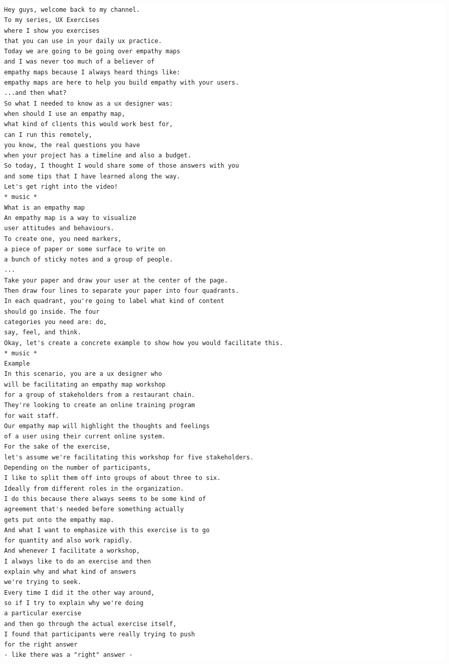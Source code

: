 ```txt
Hey guys, welcome back to my channel.
To my series, UX Exercises
where I show you exercises
that you can use in your daily ux practice.
Today we are going to be going over empathy maps
and I was never too much of a believer of
empathy maps because I always heard things like:
empathy maps are here to help you build empathy with your users.
...and then what?
So what I needed to know as a ux designer was:
when should I use an empathy map,
what kind of clients this would work best for,
can I run this remotely,
you know, the real questions you have
when your project has a timeline and also a budget.
So today, I thought I would share some of those answers with you
and some tips that I have learned along the way.
Let's get right into the video!
* music *
What is an empathy map
An empathy map is a way to visualize
user attitudes and behaviours.
To create one, you need markers,
a piece of paper or some surface to write on
a bunch of sticky notes and a group of people.
...
Take your paper and draw your user at the center of the page.
Then draw four lines to separate your paper into four quadrants.
In each quadrant, you're going to label what kind of content
should go inside. The four
categories you need are: do,
say, feel, and think.
Okay, let's create a concrete example to show how you would facilitate this.
* music *
Example
In this scenario, you are a ux designer who
will be facilitating an empathy map workshop
for a group of stakeholders from a restaurant chain.
They're looking to create an online training program
for wait staff.
Our empathy map will highlight the thoughts and feelings
of a user using their current online system.
For the sake of the exercise,
let's assume we're facilitating this workshop for five stakeholders.
Depending on the number of participants,
I like to split them off into groups of about three to six.
Ideally from different roles in the organization.
I do this because there always seems to be some kind of
agreement that's needed before something actually
gets put onto the empathy map.
And what I want to emphasize with this exercise is to go
for quantity and also work rapidly.
And whenever I facilitate a workshop,
I always like to do an exercise and then
explain why and what kind of answers
we're trying to seek.
Every time I did it the other way around,
so if I try to explain why we're doing
a particular exercise
and then go through the actual exercise itself,
I found that participants were really trying to push
for the right answer
- like there was a "right" answer -
```